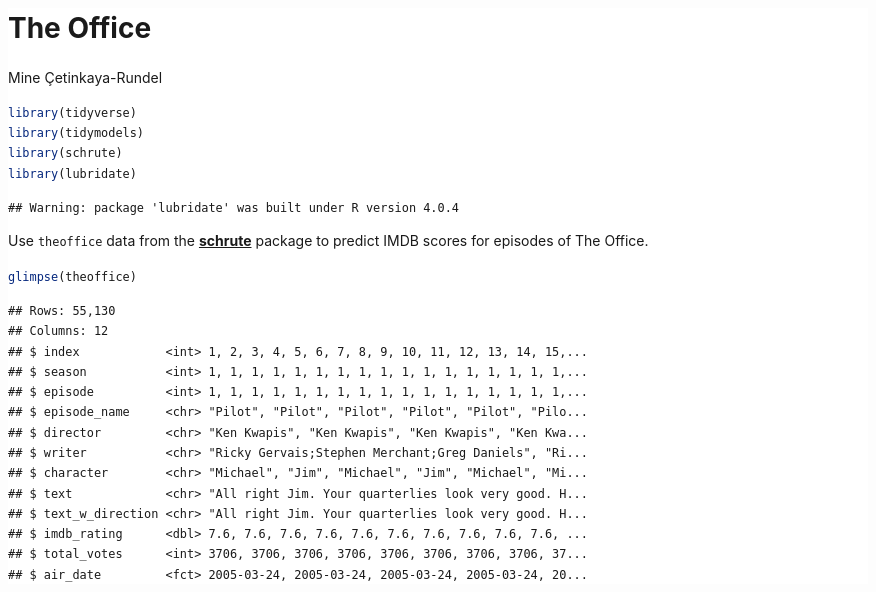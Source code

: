 The Office
================
Mine Çetinkaya-Rundel

``` r
library(tidyverse)
library(tidymodels)
library(schrute)
library(lubridate)
```

    ## Warning: package 'lubridate' was built under R version 4.0.4

Use `theoffice` data from the
[**schrute**](https://bradlindblad.github.io/schrute/) package to
predict IMDB scores for episodes of The Office.

``` r
glimpse(theoffice)
```

    ## Rows: 55,130
    ## Columns: 12
    ## $ index            <int> 1, 2, 3, 4, 5, 6, 7, 8, 9, 10, 11, 12, 13, 14, 15,...
    ## $ season           <int> 1, 1, 1, 1, 1, 1, 1, 1, 1, 1, 1, 1, 1, 1, 1, 1, 1,...
    ## $ episode          <int> 1, 1, 1, 1, 1, 1, 1, 1, 1, 1, 1, 1, 1, 1, 1, 1, 1,...
    ## $ episode_name     <chr> "Pilot", "Pilot", "Pilot", "Pilot", "Pilot", "Pilo...
    ## $ director         <chr> "Ken Kwapis", "Ken Kwapis", "Ken Kwapis", "Ken Kwa...
    ## $ writer           <chr> "Ricky Gervais;Stephen Merchant;Greg Daniels", "Ri...
    ## $ character        <chr> "Michael", "Jim", "Michael", "Jim", "Michael", "Mi...
    ## $ text             <chr> "All right Jim. Your quarterlies look very good. H...
    ## $ text_w_direction <chr> "All right Jim. Your quarterlies look very good. H...
    ## $ imdb_rating      <dbl> 7.6, 7.6, 7.6, 7.6, 7.6, 7.6, 7.6, 7.6, 7.6, 7.6, ...
    ## $ total_votes      <int> 3706, 3706, 3706, 3706, 3706, 3706, 3706, 3706, 37...
    ## $ air_date         <fct> 2005-03-24, 2005-03-24, 2005-03-24, 2005-03-24, 20...
